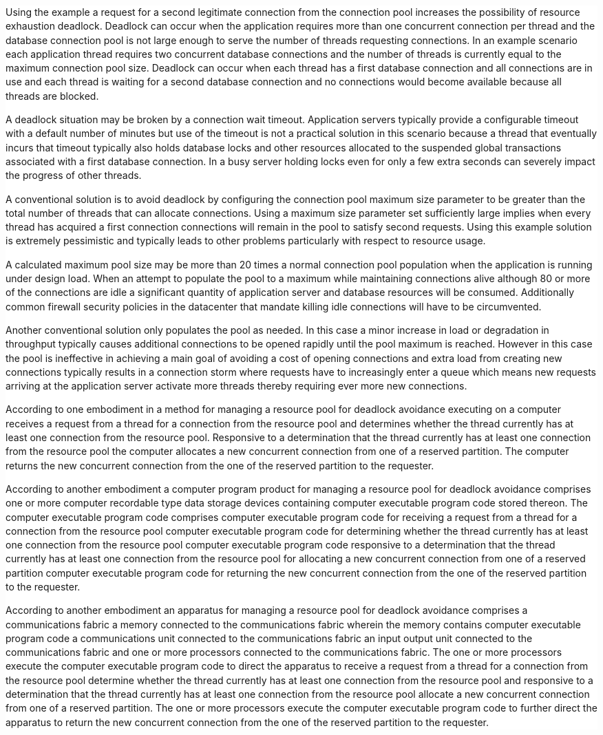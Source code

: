 Using the example a request for a second legitimate connection from the connection pool increases the possibility of resource exhaustion deadlock. Deadlock can occur when the application requires more than one concurrent connection per thread and the database connection pool is not large enough to serve the number of threads requesting connections. In an example scenario each application thread requires two concurrent database connections and the number of threads is currently equal to the maximum connection pool size. Deadlock can occur when each thread has a first database connection and all connections are in use and each thread is waiting for a second database connection and no connections would become available because all threads are blocked.

A deadlock situation may be broken by a connection wait timeout. Application servers typically provide a configurable timeout with a default number of minutes but use of the timeout is not a practical solution in this scenario because a thread that eventually incurs that timeout typically also holds database locks and other resources allocated to the suspended global transactions associated with a first database connection. In a busy server holding locks even for only a few extra seconds can severely impact the progress of other threads.

A conventional solution is to avoid deadlock by configuring the connection pool maximum size parameter to be greater than the total number of threads that can allocate connections. Using a maximum size parameter set sufficiently large implies when every thread has acquired a first connection connections will remain in the pool to satisfy second requests. Using this example solution is extremely pessimistic and typically leads to other problems particularly with respect to resource usage.

A calculated maximum pool size may be more than 20 times a normal connection pool population when the application is running under design load. When an attempt to populate the pool to a maximum while maintaining connections alive although 80 or more of the connections are idle a significant quantity of application server and database resources will be consumed. Additionally common firewall security policies in the datacenter that mandate killing idle connections will have to be circumvented.

Another conventional solution only populates the pool as needed. In this case a minor increase in load or degradation in throughput typically causes additional connections to be opened rapidly until the pool maximum is reached. However in this case the pool is ineffective in achieving a main goal of avoiding a cost of opening connections and extra load from creating new connections typically results in a connection storm where requests have to increasingly enter a queue which means new requests arriving at the application server activate more threads thereby requiring ever more new connections.

According to one embodiment in a method for managing a resource pool for deadlock avoidance executing on a computer receives a request from a thread for a connection from the resource pool and determines whether the thread currently has at least one connection from the resource pool. Responsive to a determination that the thread currently has at least one connection from the resource pool the computer allocates a new concurrent connection from one of a reserved partition. The computer returns the new concurrent connection from the one of the reserved partition to the requester.

According to another embodiment a computer program product for managing a resource pool for deadlock avoidance comprises one or more computer recordable type data storage devices containing computer executable program code stored thereon. The computer executable program code comprises computer executable program code for receiving a request from a thread for a connection from the resource pool computer executable program code for determining whether the thread currently has at least one connection from the resource pool computer executable program code responsive to a determination that the thread currently has at least one connection from the resource pool for allocating a new concurrent connection from one of a reserved partition computer executable program code for returning the new concurrent connection from the one of the reserved partition to the requester.

According to another embodiment an apparatus for managing a resource pool for deadlock avoidance comprises a communications fabric a memory connected to the communications fabric wherein the memory contains computer executable program code a communications unit connected to the communications fabric an input output unit connected to the communications fabric and one or more processors connected to the communications fabric. The one or more processors execute the computer executable program code to direct the apparatus to receive a request from a thread for a connection from the resource pool determine whether the thread currently has at least one connection from the resource pool and responsive to a determination that the thread currently has at least one connection from the resource pool allocate a new concurrent connection from one of a reserved partition. The one or more processors execute the computer executable program code to further direct the apparatus to return the new concurrent connection from the one of the reserved partition to the requester.
